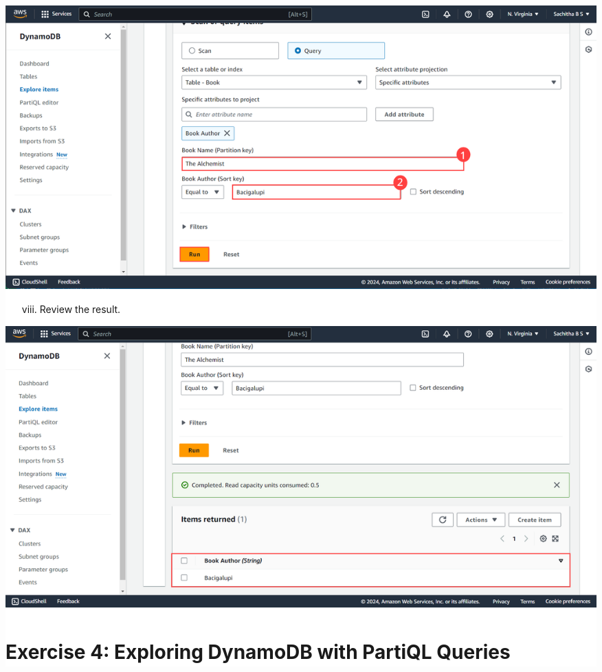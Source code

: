 ![](Screenshots/image36.png) 

<ul>
   viii. Review the result.
</ul>

![](Screenshots/image37.png) 

# **Exercise 4: Exploring DynamoDB with PartiQL Queries**
